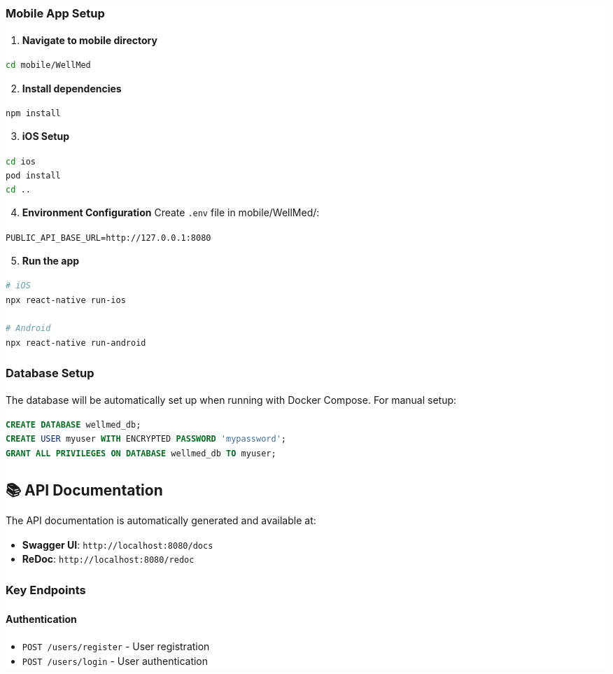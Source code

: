 ### Mobile App Setup

1. **Navigate to mobile directory**
```bash
cd mobile/WellMed
```

2. **Install dependencies**
```bash
npm install
```

3. **iOS Setup**
```bash
cd ios
pod install
cd ..
```

4. **Environment Configuration**
Create `.env` file in mobile/WellMed/:
```env
PUBLIC_API_BASE_URL=http://127.0.0.1:8080
```

5. **Run the app**
```bash
# iOS
npx react-native run-ios

# Android
npx react-native run-android
```

### Database Setup

The database will be automatically set up when running with Docker Compose. For manual setup:

```sql
CREATE DATABASE wellmed_db;
CREATE USER myuser WITH ENCRYPTED PASSWORD 'mypassword';
GRANT ALL PRIVILEGES ON DATABASE wellmed_db TO myuser;
```

## 📚 API Documentation

The API documentation is automatically generated and available at:
- **Swagger UI**: `http://localhost:8080/docs`
- **ReDoc**: `http://localhost:8080/redoc`

### Key Endpoints

#### Authentication
- `POST /users/register` - User registration
- `POST /users/login` - User authentication
